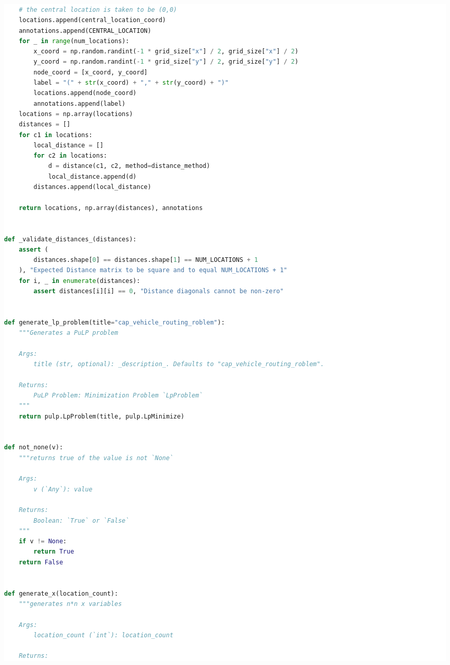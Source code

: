 ```python
    # the central location is taken to be (0,0)
    locations.append(central_location_coord)
    annotations.append(CENTRAL_LOCATION)
    for _ in range(num_locations):
        x_coord = np.random.randint(-1 * grid_size["x"] / 2, grid_size["x"] / 2)
        y_coord = np.random.randint(-1 * grid_size["y"] / 2, grid_size["y"] / 2)
        node_coord = [x_coord, y_coord]
        label = "(" + str(x_coord) + "," + str(y_coord) + ")"
        locations.append(node_coord)
        annotations.append(label)
    locations = np.array(locations)
    distances = []
    for c1 in locations:
        local_distance = []
        for c2 in locations:
            d = distance(c1, c2, method=distance_method)
            local_distance.append(d)
        distances.append(local_distance)

    return locations, np.array(distances), annotations


def _validate_distances_(distances):
    assert (
        distances.shape[0] == distances.shape[1] == NUM_LOCATIONS + 1
    ), "Expected Distance matrix to be square and to equal NUM_LOCATIONS + 1"
    for i, _ in enumerate(distances):
        assert distances[i][i] == 0, "Distance diagonals cannot be non-zero"


def generate_lp_problem(title="cap_vehicle_routing_roblem"):
    """Generates a PuLP problem

    Args:
        title (str, optional): _description_. Defaults to "cap_vehicle_routing_roblem".

    Returns:
        PuLP Problem: Minimization Problem `LpProblem`
    """
    return pulp.LpProblem(title, pulp.LpMinimize)


def not_none(v):
    """returns true of the value is not `None`

    Args:
        v (`Any`): value

    Returns:
        Boolean: `True` or `False`
    """
    if v != None:
        return True
    return False


def generate_x(location_count):
    """generates n*n x variables

    Args:
        location_count (`int`): location_count

    Returns:
```